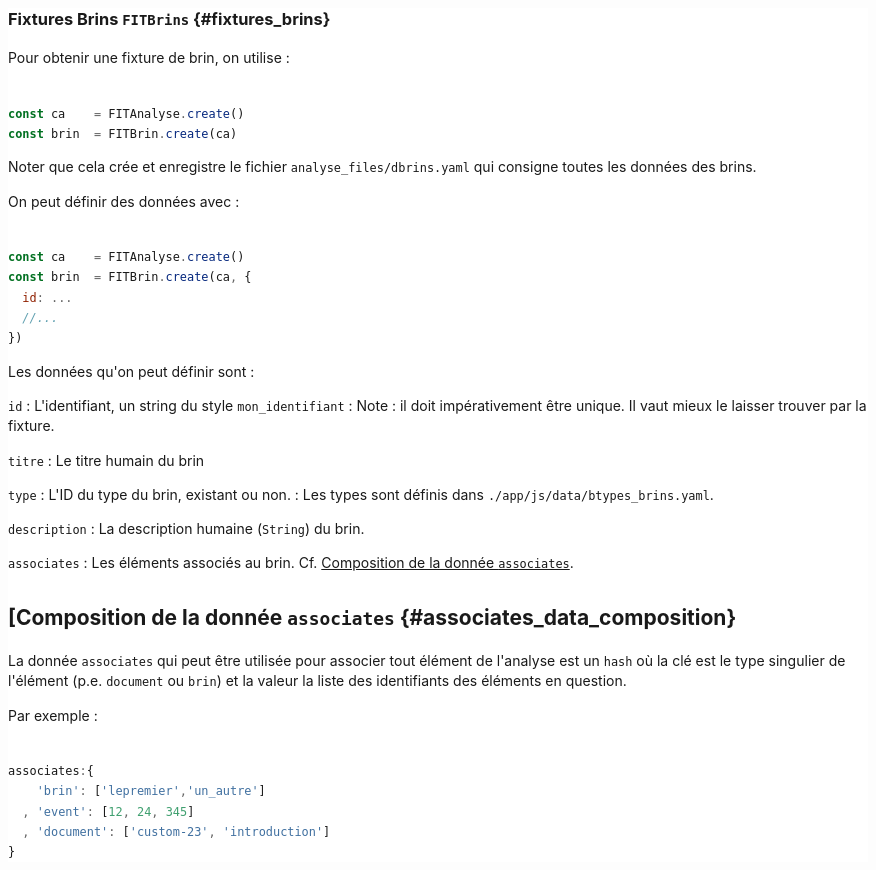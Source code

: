 ### Fixtures Brins `FITBrins` {#fixtures_brins}

Pour obtenir une fixture de brin, on utilise :

```javascript

const ca    = FITAnalyse.create()
const brin  = FITBrin.create(ca)

```

Noter que cela crée et enregistre le fichier `analyse_files/dbrins.yaml` qui consigne toutes les données des brins.

On peut définir des données avec :

```javascript

const ca    = FITAnalyse.create()
const brin  = FITBrin.create(ca, {
  id: ...
  //...
})

```

Les données qu'on peut définir sont :

`id`
: L'identifiant, un string du style `mon_identifiant`
: Note : il doit impérativement être unique. Il vaut mieux le laisser trouver par la fixture.

`titre`
: Le titre humain du brin

`type`
: L'ID du type du brin, existant ou non.
: Les types sont définis dans `./app/js/data/btypes_brins.yaml`.

`description`
: La description humaine (`String`) du brin.

`associates`
: Les éléments associés au brin. Cf. [Composition de la donnée `associates`](#associates_data_composition).


## [Composition de la donnée `associates` {#associates_data_composition}

La donnée `associates` qui peut être utilisée pour associer tout élément de l'analyse est un `hash` où la clé est le type singulier de l'élément (p.e. `document` ou `brin`) et la valeur la liste des identifiants des éléments en question.

Par exemple :

```javascript

associates:{
    'brin': ['lepremier','un_autre']
  , 'event': [12, 24, 345]
  , 'document': ['custom-23', 'introduction']
}

```
